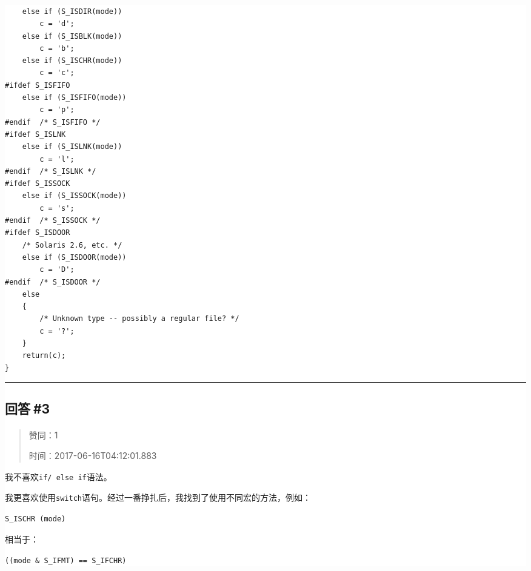 ```
    else if (S_ISDIR(mode))
        c = 'd';
    else if (S_ISBLK(mode))
        c = 'b';
    else if (S_ISCHR(mode))
        c = 'c';
#ifdef S_ISFIFO
    else if (S_ISFIFO(mode))
        c = 'p';
#endif  /* S_ISFIFO */
#ifdef S_ISLNK
    else if (S_ISLNK(mode))
        c = 'l';
#endif  /* S_ISLNK */
#ifdef S_ISSOCK
    else if (S_ISSOCK(mode))
        c = 's';
#endif  /* S_ISSOCK */
#ifdef S_ISDOOR
    /* Solaris 2.6, etc. */
    else if (S_ISDOOR(mode))
        c = 'D';
#endif  /* S_ISDOOR */
    else
    {
        /* Unknown type -- possibly a regular file? */
        c = '?';
    }
    return(c);
} 
```

* * *

## 回答 #3

> 赞同：1
> 
> 时间：2017-06-16T04:12:01.883

我不喜欢`if/ else if`语法。

我更喜欢使用`switch`语句。经过一番挣扎后，我找到了使用不同宏的方法，例如：

```
S_ISCHR (mode) 
```

相当于：

```
((mode & S_IFMT) == S_IFCHR) 
```
